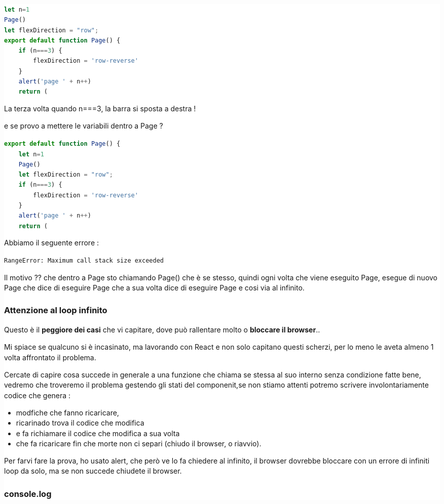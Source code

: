 ```js
let n=1
Page()
let flexDirection = "row";
export default function Page() {
    if (n===3) {
        flexDirection = 'row-reverse'
    }
    alert('page ' + n++)
    return (
```

La terza volta quando n===3,  la barra si sposta a destra !

e se provo a mettere le variabili dentro  a Page ?

```js
export default function Page() {
    let n=1
    Page()
    let flexDirection = "row";
    if (n===3) {
        flexDirection = 'row-reverse'
    }
    alert('page ' + n++)
    return (
```

Abbiamo il seguente errore :

`RangeError: Maximum call stack size exceeded`

Il motivo ?? che dentro a Page sto chiamando Page() che è se stesso, quindi ogni volta che viene eseguito Page, esegue di nuovo Page che dice di eseguire Page che a sua volta dice di eseguire Page e cosi via al infinito.

### Attenzione al loop infinito

Questo è il **peggiore dei casi** che vi capitare, dove può rallentare molto o **bloccare il browser**..

Mi spiace se qualcuno si è incasinato, ma lavorando con React e non solo capitano questi scherzi, per lo meno le aveta almeno 1 volta affrontato il problema.

Cercate di capire cosa succede in generale a una funzione che chiama se stessa al suo interno senza condizione fatte bene, vedremo che troveremo il problema gestendo gli stati del componenit,se non stiamo attenti potremo scrivere involontariamente codice che genera :

- modfiche che fanno ricaricare,
- ricarinado trova il codice che modifica
- e fa richiamare il codice che modifica a sua volta
- che fa ricaricare fin che morte non ci separi (chiudo il browser, o riavvio).

Per farvi fare la prova, ho usato alert, che però ve lo fa chiedere al infinito, il browser dovrebbe bloccare con un errore di infiniti loop da solo, ma se non succede chiudete il browser. 

### console.log
